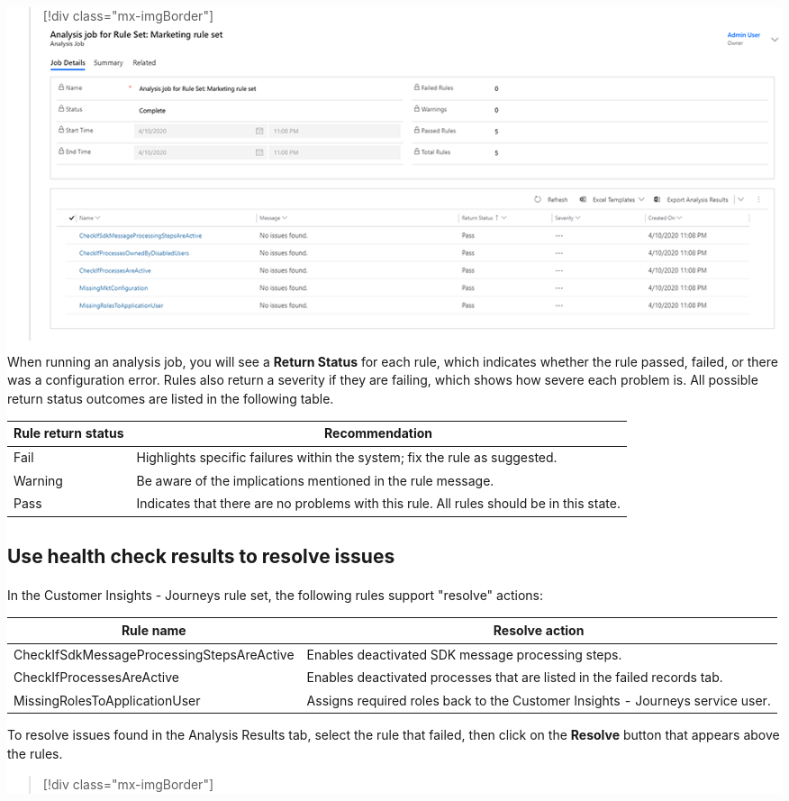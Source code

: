 > [!div class="mx-imgBorder"]
> ![Screenshot of a complete analysis job overview.](./media/troubleshoot-solution-health-fs-rules-analysis.png)

When running an analysis job, you will see a **Return Status** for each rule, which indicates whether the rule passed, failed, or there was a configuration error. Rules also return a severity if they are failing, which shows how severe each problem is. All possible return status outcomes are listed in the following table.

| Rule return status |     Recommendation|
| --- | --- |  
| Fail    | Highlights specific failures within the system; fix the rule as suggested.| 
| Warning    | Be aware of the implications mentioned in the rule message.| 
| Pass    | Indicates that there are no problems with this rule. All rules should be in this state.| 

## Use health check results to resolve issues

In the Customer Insights - Journeys rule set, the following rules support "resolve" actions:

| Rule name                                | Resolve action                                                          |
|-------------------------------------------|--------------------------------------------------------------------------|
| CheckIfSdkMessageProcessingStepsAreActive | Enables deactivated SDK message processing steps.                        |
| CheckIfProcessesAreActive                 | Enables deactivated processes that are listed in the failed records tab. |
| MissingRolesToApplicationUser             | Assigns required roles back to the Customer Insights - Journeys service user.               |

To resolve issues found in the Analysis Results tab, select the rule that failed, then click on the **Resolve** button that appears above the rules.

> [!div class="mx-imgBorder"]